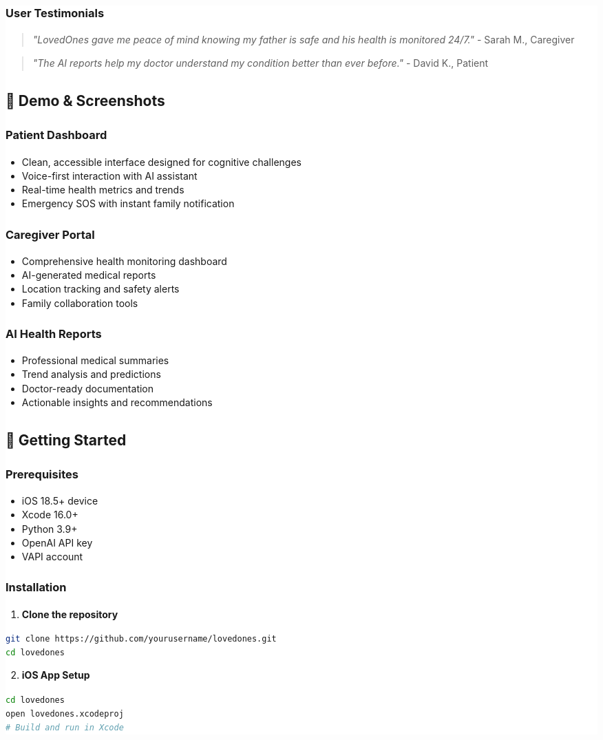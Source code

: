 ### **User Testimonials**
> *"LovedOnes gave me peace of mind knowing my father is safe and his health is monitored 24/7."* - Sarah M., Caregiver

> *"The AI reports help my doctor understand my condition better than ever before."* - David K., Patient

## 🎥 **Demo & Screenshots**

### **Patient Dashboard**
- Clean, accessible interface designed for cognitive challenges
- Voice-first interaction with AI assistant
- Real-time health metrics and trends
- Emergency SOS with instant family notification

### **Caregiver Portal**
- Comprehensive health monitoring dashboard
- AI-generated medical reports
- Location tracking and safety alerts
- Family collaboration tools

### **AI Health Reports**
- Professional medical summaries
- Trend analysis and predictions
- Doctor-ready documentation
- Actionable insights and recommendations

## 🚀 **Getting Started**

### **Prerequisites**
- iOS 18.5+ device
- Xcode 16.0+
- Python 3.9+
- OpenAI API key
- VAPI account

### **Installation**

1. **Clone the repository**
```bash
git clone https://github.com/yourusername/lovedones.git
cd lovedones
```

2. **iOS App Setup**
```bash
cd lovedones
open lovedones.xcodeproj
# Build and run in Xcode
```
